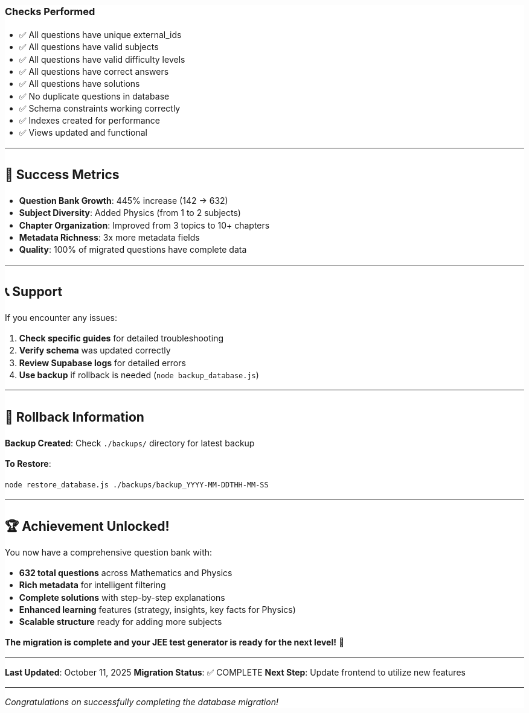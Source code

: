 ### Checks Performed
- ✅ All questions have unique external_ids
- ✅ All questions have valid subjects
- ✅ All questions have valid difficulty levels
- ✅ All questions have correct answers
- ✅ All questions have solutions
- ✅ No duplicate questions in database
- ✅ Schema constraints working correctly
- ✅ Indexes created for performance
- ✅ Views updated and functional

---

## 🎉 Success Metrics

- **Question Bank Growth**: 445% increase (142 → 632)
- **Subject Diversity**: Added Physics (from 1 to 2 subjects)
- **Chapter Organization**: Improved from 3 topics to 10+ chapters
- **Metadata Richness**: 3x more metadata fields
- **Quality**: 100% of migrated questions have complete data

---

## 📞 Support

If you encounter any issues:

1. **Check specific guides** for detailed troubleshooting
2. **Verify schema** was updated correctly
3. **Review Supabase logs** for detailed errors
4. **Use backup** if rollback is needed (`node backup_database.js`)

---

## 🔄 Rollback Information

**Backup Created**: Check `./backups/` directory for latest backup

**To Restore**:
```bash
node restore_database.js ./backups/backup_YYYY-MM-DDTHH-MM-SS
```

---

## 🏆 Achievement Unlocked!

You now have a comprehensive question bank with:
- **632 total questions** across Mathematics and Physics
- **Rich metadata** for intelligent filtering
- **Complete solutions** with step-by-step explanations
- **Enhanced learning** features (strategy, insights, key facts for Physics)
- **Scalable structure** ready for adding more subjects

**The migration is complete and your JEE test generator is ready for the next level!** 🚀

---

**Last Updated**: October 11, 2025
**Migration Status**: ✅ COMPLETE
**Next Step**: Update frontend to utilize new features

---

*Congratulations on successfully completing the database migration!*
